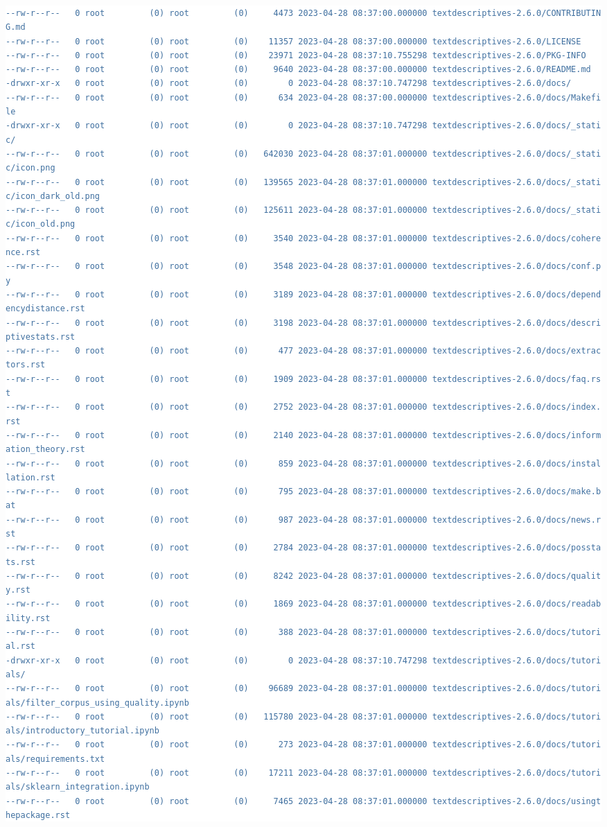 ```diff
--rw-r--r--   0 root         (0) root         (0)     4473 2023-04-28 08:37:00.000000 textdescriptives-2.6.0/CONTRIBUTING.md
--rw-r--r--   0 root         (0) root         (0)    11357 2023-04-28 08:37:00.000000 textdescriptives-2.6.0/LICENSE
--rw-r--r--   0 root         (0) root         (0)    23971 2023-04-28 08:37:10.755298 textdescriptives-2.6.0/PKG-INFO
--rw-r--r--   0 root         (0) root         (0)     9640 2023-04-28 08:37:00.000000 textdescriptives-2.6.0/README.md
-drwxr-xr-x   0 root         (0) root         (0)        0 2023-04-28 08:37:10.747298 textdescriptives-2.6.0/docs/
--rw-r--r--   0 root         (0) root         (0)      634 2023-04-28 08:37:00.000000 textdescriptives-2.6.0/docs/Makefile
-drwxr-xr-x   0 root         (0) root         (0)        0 2023-04-28 08:37:10.747298 textdescriptives-2.6.0/docs/_static/
--rw-r--r--   0 root         (0) root         (0)   642030 2023-04-28 08:37:01.000000 textdescriptives-2.6.0/docs/_static/icon.png
--rw-r--r--   0 root         (0) root         (0)   139565 2023-04-28 08:37:01.000000 textdescriptives-2.6.0/docs/_static/icon_dark_old.png
--rw-r--r--   0 root         (0) root         (0)   125611 2023-04-28 08:37:01.000000 textdescriptives-2.6.0/docs/_static/icon_old.png
--rw-r--r--   0 root         (0) root         (0)     3540 2023-04-28 08:37:01.000000 textdescriptives-2.6.0/docs/coherence.rst
--rw-r--r--   0 root         (0) root         (0)     3548 2023-04-28 08:37:01.000000 textdescriptives-2.6.0/docs/conf.py
--rw-r--r--   0 root         (0) root         (0)     3189 2023-04-28 08:37:01.000000 textdescriptives-2.6.0/docs/dependencydistance.rst
--rw-r--r--   0 root         (0) root         (0)     3198 2023-04-28 08:37:01.000000 textdescriptives-2.6.0/docs/descriptivestats.rst
--rw-r--r--   0 root         (0) root         (0)      477 2023-04-28 08:37:01.000000 textdescriptives-2.6.0/docs/extractors.rst
--rw-r--r--   0 root         (0) root         (0)     1909 2023-04-28 08:37:01.000000 textdescriptives-2.6.0/docs/faq.rst
--rw-r--r--   0 root         (0) root         (0)     2752 2023-04-28 08:37:01.000000 textdescriptives-2.6.0/docs/index.rst
--rw-r--r--   0 root         (0) root         (0)     2140 2023-04-28 08:37:01.000000 textdescriptives-2.6.0/docs/information_theory.rst
--rw-r--r--   0 root         (0) root         (0)      859 2023-04-28 08:37:01.000000 textdescriptives-2.6.0/docs/installation.rst
--rw-r--r--   0 root         (0) root         (0)      795 2023-04-28 08:37:01.000000 textdescriptives-2.6.0/docs/make.bat
--rw-r--r--   0 root         (0) root         (0)      987 2023-04-28 08:37:01.000000 textdescriptives-2.6.0/docs/news.rst
--rw-r--r--   0 root         (0) root         (0)     2784 2023-04-28 08:37:01.000000 textdescriptives-2.6.0/docs/posstats.rst
--rw-r--r--   0 root         (0) root         (0)     8242 2023-04-28 08:37:01.000000 textdescriptives-2.6.0/docs/quality.rst
--rw-r--r--   0 root         (0) root         (0)     1869 2023-04-28 08:37:01.000000 textdescriptives-2.6.0/docs/readability.rst
--rw-r--r--   0 root         (0) root         (0)      388 2023-04-28 08:37:01.000000 textdescriptives-2.6.0/docs/tutorial.rst
-drwxr-xr-x   0 root         (0) root         (0)        0 2023-04-28 08:37:10.747298 textdescriptives-2.6.0/docs/tutorials/
--rw-r--r--   0 root         (0) root         (0)    96689 2023-04-28 08:37:01.000000 textdescriptives-2.6.0/docs/tutorials/filter_corpus_using_quality.ipynb
--rw-r--r--   0 root         (0) root         (0)   115780 2023-04-28 08:37:01.000000 textdescriptives-2.6.0/docs/tutorials/introductory_tutorial.ipynb
--rw-r--r--   0 root         (0) root         (0)      273 2023-04-28 08:37:01.000000 textdescriptives-2.6.0/docs/tutorials/requirements.txt
--rw-r--r--   0 root         (0) root         (0)    17211 2023-04-28 08:37:01.000000 textdescriptives-2.6.0/docs/tutorials/sklearn_integration.ipynb
--rw-r--r--   0 root         (0) root         (0)     7465 2023-04-28 08:37:01.000000 textdescriptives-2.6.0/docs/usingthepackage.rst
```